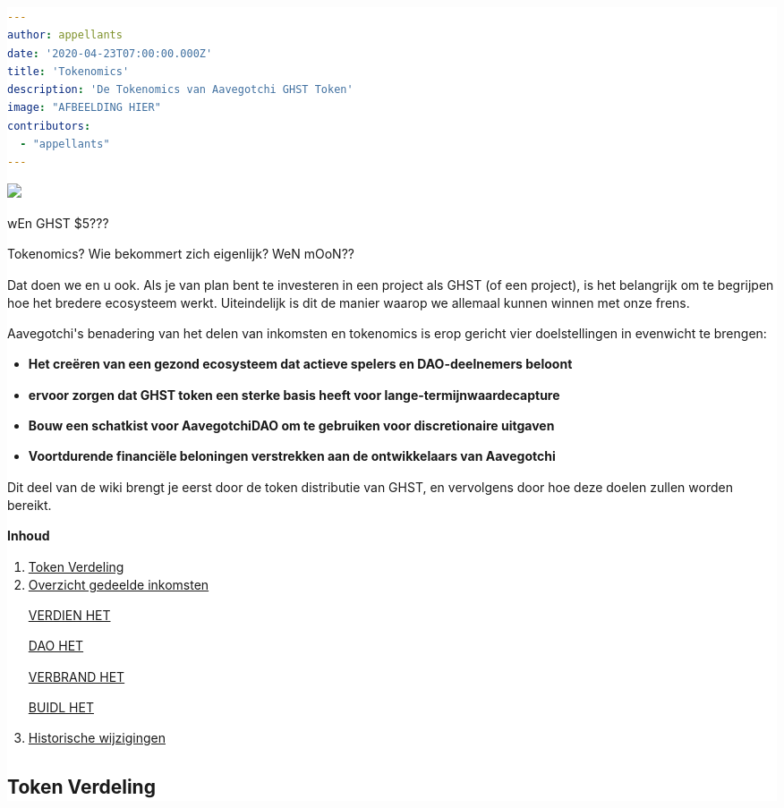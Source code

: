 ```yaml
---
author: appellants
date: '2020-04-23T07:00:00.000Z'
title: 'Tokenomics'
description: 'De Tokenomics van Aavegotchi GHST Token'
image: "AFBEELDING HIER"
contributors:
  - "appellants"
---
```


<div class="headerImageContainer">
<img src="/tokenomics/leogotchi.png" class="headerImage">
<p class="headerImageText">wEn GHST $5???</p>
</div>

Tokenomics? Wie bekommert zich eigenlijk? WeN mOoN??

Dat doen we en u ook. Als je van plan bent te investeren in een project als GHST (of een project), is het belangrijk om te begrijpen hoe het bredere ecosysteem werkt. Uiteindelijk is dit de manier waarop we allemaal kunnen winnen met onze frens.

Aavegotchi's benadering van het delen van inkomsten en tokenomics is erop gericht vier doelstellingen in evenwicht te brengen:

<ul><p style="margin-left: 2.4em"><b><li>Het creëren van een gezond ecosysteem dat actieve spelers en DAO-deelnemers beloont</li></b></p></ul>
<ul><p style="margin-left: 2.4em"><b><li>ervoor zorgen dat GHST token een sterke basis heeft voor lange-termijnwaardecapture</li></b></p></ul>
<ul><p style="margin-left: 2.4em"><b><li>Bouw een schatkist voor AavegotchiDAO om te gebruiken voor discretionaire uitgaven</li></b></p></ul>
<ul><p style="margin-left: 2.4em"><b><li>Voortdurende financiële beloningen verstrekken aan de ontwikkelaars van Aavegotchi</li></b></p></ul>

Dit deel van de wiki brengt je eerst door de token distributie van GHST, en vervolgens door hoe deze doelen zullen worden bereikt.

<div class="contentsBox">

**Inhoud**

<ol>
<li><a href=#token-distribution>Token Verdeling</a></li>
<li><a href=#revenue-sharing-overview>Overzicht gedeelde inkomsten</a></li>
<p><a href=#earn-it>VERDIEN HET</a></p>
<p><a href=#dao-it>DAO HET</a></p>
<p><a href=#burn-it>VERBRAND HET</a></p>
<p><a href=#buidl-it>BUIDL HET</a></p>
<li><a href=#historical-changes>Historische wijzigingen</a></li>
</ol>

</div>

## Token Verdeling
